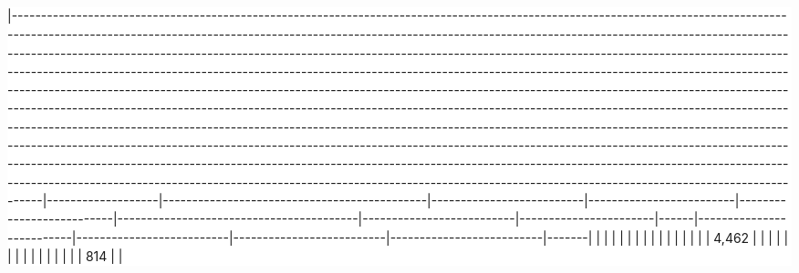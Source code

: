 |---------------------------------------------------------------------------------------------------------------------------------------------------------------------------------------------------------------------------------------------------------------------------------------------------------------------------------------------------------------------------------------------------------------------------------------------------------------------------------------------------------------------------------------------------------------------------------------------------------------------------------------------------------------------------------------------------------------------------------------------------------------------------------------------------------------------------------------------------------------------------------------------------------------------------------------------------------------------------------------------------------------------------------------------------------------------------------------------------------------------------------------------------------------------------------------------------------------------------------------------------------------------------------------------------------------------------------------------------------------------------------------|-------------------|---------------------------------------------|--------------------------|-------------------------|--------------------------|-----------------------------------------|--------------------------|-----------------------|------|--------------------------|--------------------------|--------------------------|--------------------------|-------|
|                                                                                                                                                                                                                                                                                                                                                                                                                                                                                                                                                                                                                                                                                                                                                                                                                                                                                                                                                                                                                                                                                                                                                                                                                                                                                                                                                                                       |                   |                                             |                          |                         |                          |                                         |                          |                       |      |                          |                          |                          |                          | 4,462 |
|                                                                                                                                                                                                                                                                                                                                                                                                                                                                                                                                                                                                                                                                                                                                                                                                                                                                                                                                                                                                                                                                                                                                                                                                                                                                                                                                                                                       |                   |                                             |                          |                         |                          |                                         |                          |                       |      |                          |                          |                          | 814                      |       |